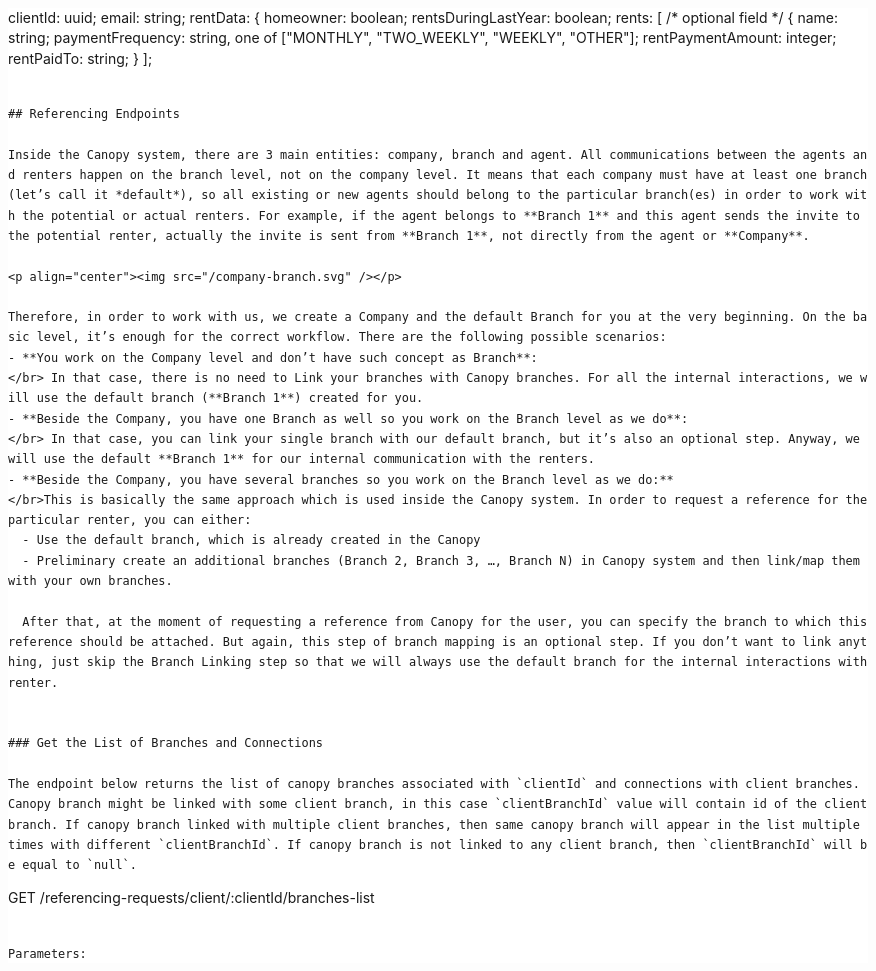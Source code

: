 ```
```
clientId: uuid;
email: string;
rentData: {
  homeowner: boolean;
  rentsDuringLastYear: boolean;
  rents: [ /* optional field */
    {
      name: string;
      paymentFrequency: string, one of ["MONTHLY", "TWO_WEEKLY", "WEEKLY", "OTHER"];
      rentPaymentAmount: integer;
      rentPaidTo: string;
    }
  ];
```

## Referencing Endpoints

Inside the Canopy system, there are 3 main entities: company, branch and agent. All communications between the agents and renters happen on the branch level, not on the company level. It means that each company must have at least one branch (let’s call it *default*), so all existing or new agents should belong to the particular branch(es) in order to work with the potential or actual renters. For example, if the agent belongs to **Branch 1** and this agent sends the invite to the potential renter, actually the invite is sent from **Branch 1**, not directly from the agent or **Company**.

<p align="center"><img src="/company-branch.svg" /></p>

Therefore, in order to work with us, we create a Company and the default Branch for you at the very beginning. On the basic level, it’s enough for the correct workflow. There are the following possible scenarios:
- **You work on the Company level and don’t have such concept as Branch**: 
</br> In that case, there is no need to Link your branches with Canopy branches. For all the internal interactions, we will use the default branch (**Branch 1**) created for you.
- **Beside the Company, you have one Branch as well so you work on the Branch level as we do**:
</br> In that case, you can link your single branch with our default branch, but it’s also an optional step. Anyway, we will use the default **Branch 1** for our internal communication with the renters.
- **Beside the Company, you have several branches so you work on the Branch level as we do:**
</br>This is basically the same approach which is used inside the Canopy system. In order to request a reference for the particular renter, you can either:
  - Use the default branch, which is already created in the Canopy
  - Preliminary create an additional branches (Branch 2, Branch 3, …, Branch N) in Canopy system and then link/map them with your own branches. 

  After that, at the moment of requesting a reference from Canopy for the user, you can specify the branch to which this reference should be attached. But again, this step of branch mapping is an optional step. If you don’t want to link anything, just skip the Branch Linking step so that we will always use the default branch for the internal interactions with renter.


### Get the List of Branches and Connections

The endpoint below returns the list of canopy branches associated with `clientId` and connections with client branches. Canopy branch might be linked with some client branch, in this case `clientBranchId` value will contain id of the client branch. If canopy branch linked with multiple client branches, then same canopy branch will appear in the list multiple times with different `clientBranchId`. If canopy branch is not linked to any client branch, then `clientBranchId` will be equal to `null`.

```
GET /referencing-requests/client/:clientId/branches-list
```

Parameters:

```